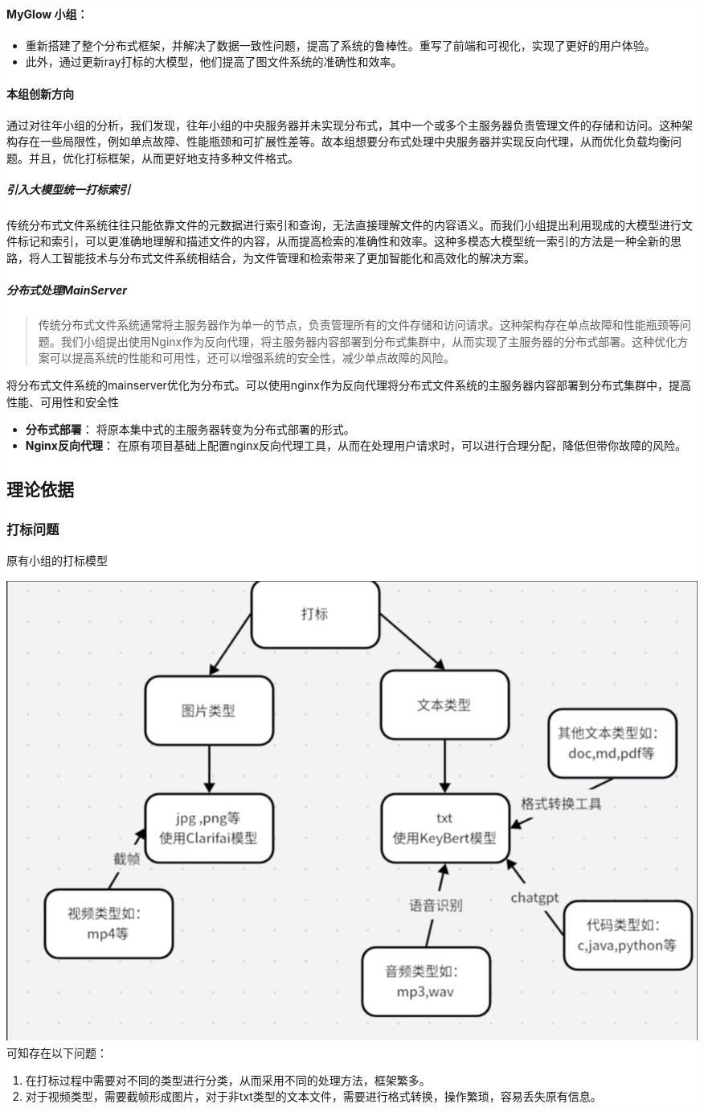 #### MyGlow 小组：

- 重新搭建了整个分布式框架，并解决了数据一致性问题，提高了系统的鲁棒性。重写了前端和可视化，实现了更好的用户体验。
- 此外，通过更新ray打标的大模型，他们提高了图文件系统的准确性和效率。

#### 本组创新方向
通过对往年小组的分析，我们发现，往年小组的中央服务器并未实现分布式，其中一个或多个主服务器负责管理文件的存储和访问。这种架构存在一些局限性，例如单点故障、性能瓶颈和可扩展性差等。故本组想要分布式处理中央服务器并实现反向代理，从而优化负载均衡问题。并且，优化打标框架，从而更好地支持多种文件格式。

##### 引入大模型统一打标索引

传统分布式文件系统往往只能依靠文件的元数据进行索引和查询，无法直接理解文件的内容语义。而我们小组提出利用现成的大模型进行文件标记和索引，可以更准确地理解和描述文件的内容，从而提高检索的准确性和效率。这种多模态大模型统一索引的方法是一种全新的思路，将人工智能技术与分布式文件系统相结合，为文件管理和检索带来了更加智能化和高效化的解决方案。

##### 分布式处理MainServer

>传统分布式文件系统通常将主服务器作为单一的节点，负责管理所有的文件存储和访问请求。这种架构存在单点故障和性能瓶颈等问题。我们小组提出使用Nginx作为反向代理，将主服务器内容部署到分布式集群中，从而实现了主服务器的分布式部署。这种优化方案可以提高系统的性能和可用性，还可以增强系统的安全性，减少单点故障的风险。

将分布式文件系统的mainserver优化为分布式。可以使用nginx作为反向代理将分布式文件系统的主服务器内容部署到分布式集群中，提高性能、可用性和安全性

- **分布式部署**： 
将原本集中式的主服务器转变为分布式部署的形式。
- **Nginx反向代理**：
在原有项目基础上配置nginx反向代理工具，从而在处理用户请求时，可以进行合理分配，降低但带你故障的风险。

## 理论依据

### 打标问题
原有小组的打标模型

![alt text](src/history_tag.png)
可知存在以下问题：
1. 在打标过程中需要对不同的类型进行分类，从而采用不同的处理方法，框架繁多。
2. 对于视频类型，需要截帧形成图片，对于非txt类型的文本文件，需要进行格式转换，操作繁琐，容易丢失原有信息。
